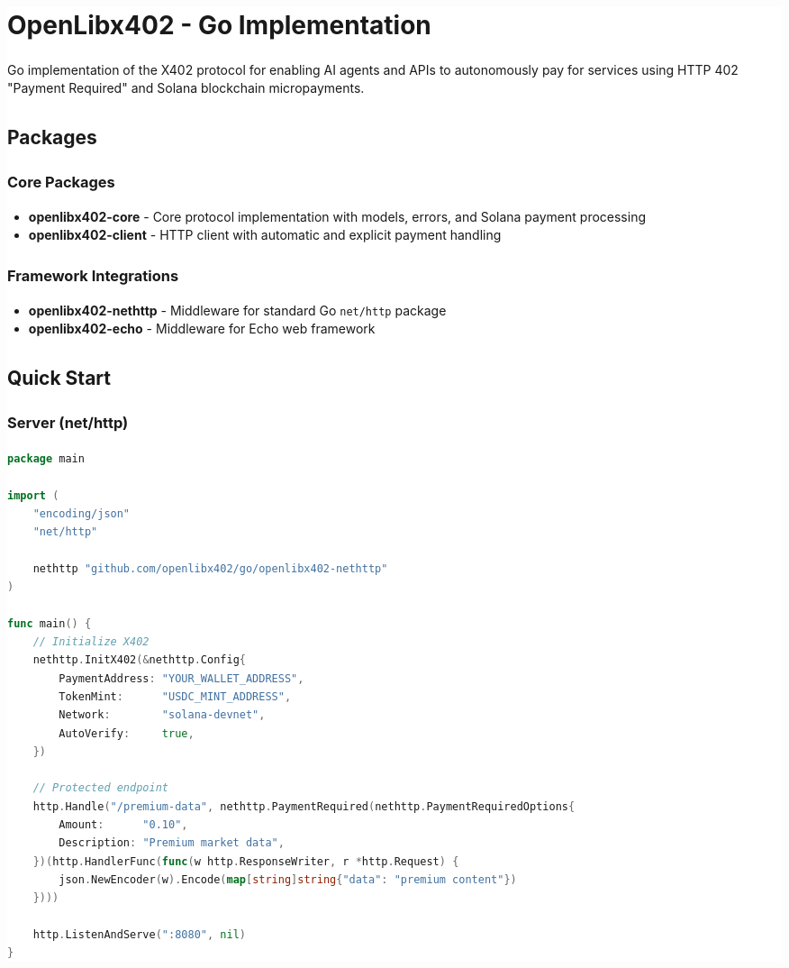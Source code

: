 # OpenLibx402 - Go Implementation

Go implementation of the X402 protocol for enabling AI agents and APIs to autonomously pay for services using HTTP 402 "Payment Required" and Solana blockchain micropayments.

## Packages

### Core Packages

- **openlibx402-core** - Core protocol implementation with models, errors, and Solana payment processing
- **openlibx402-client** - HTTP client with automatic and explicit payment handling

### Framework Integrations

- **openlibx402-nethttp** - Middleware for standard Go `net/http` package
- **openlibx402-echo** - Middleware for Echo web framework

## Quick Start

### Server (net/http)

```go
package main

import (
    "encoding/json"
    "net/http"

    nethttp "github.com/openlibx402/go/openlibx402-nethttp"
)

func main() {
    // Initialize X402
    nethttp.InitX402(&nethttp.Config{
        PaymentAddress: "YOUR_WALLET_ADDRESS",
        TokenMint:      "USDC_MINT_ADDRESS",
        Network:        "solana-devnet",
        AutoVerify:     true,
    })

    // Protected endpoint
    http.Handle("/premium-data", nethttp.PaymentRequired(nethttp.PaymentRequiredOptions{
        Amount:      "0.10",
        Description: "Premium market data",
    })(http.HandlerFunc(func(w http.ResponseWriter, r *http.Request) {
        json.NewEncoder(w).Encode(map[string]string{"data": "premium content"})
    })))

    http.ListenAndServe(":8080", nil)
}
```
